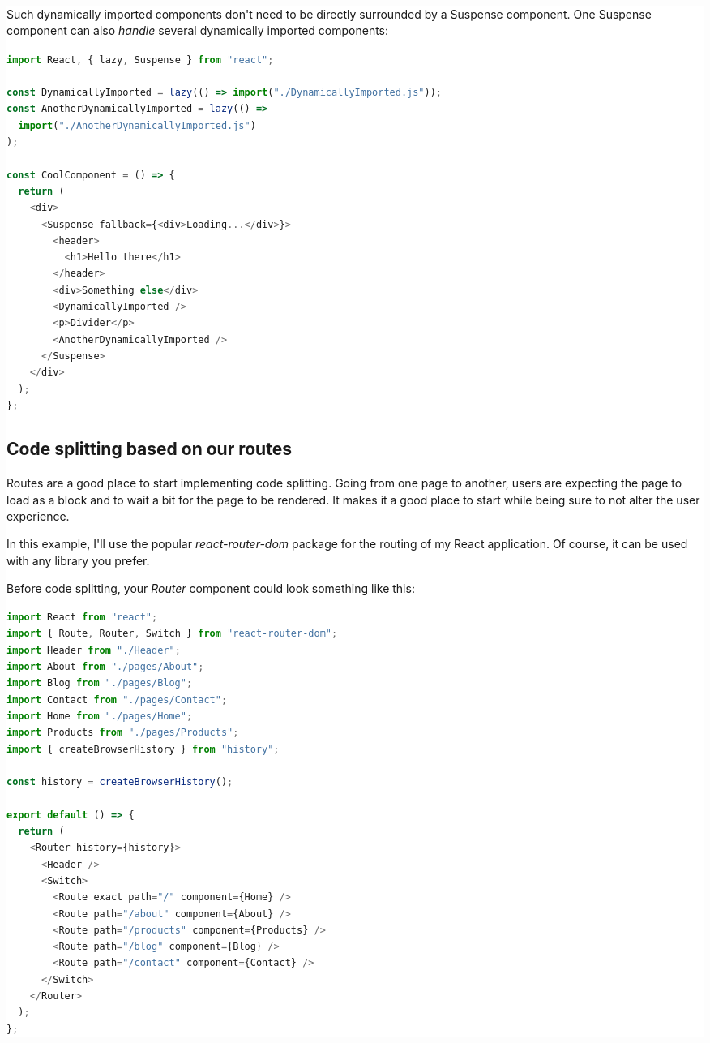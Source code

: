 Such dynamically imported components don't need to be directly surrounded by a Suspense component. One Suspense component can also _handle_ several dynamically imported components:

```javascript
import React, { lazy, Suspense } from "react";

const DynamicallyImported = lazy(() => import("./DynamicallyImported.js"));
const AnotherDynamicallyImported = lazy(() =>
  import("./AnotherDynamicallyImported.js")
);

const CoolComponent = () => {
  return (
    <div>
      <Suspense fallback={<div>Loading...</div>}>
        <header>
          <h1>Hello there</h1>
        </header>
        <div>Something else</div>
        <DynamicallyImported />
        <p>Divider</p>
        <AnotherDynamicallyImported />
      </Suspense>
    </div>
  );
};
```

## Code splitting based on our routes

Routes are a good place to start implementing code splitting. Going from one page to another, users are expecting the page to load as a block and to wait a bit for the page to be rendered. It makes it a good place to start while being sure to not alter the user experience.

In this example, I'll use the popular _react-router-dom_ package for the routing of my React application. Of course, it can be used with any library you prefer.

Before code splitting, your _Router_ component could look something like this:

```javascript
import React from "react";
import { Route, Router, Switch } from "react-router-dom";
import Header from "./Header";
import About from "./pages/About";
import Blog from "./pages/Blog";
import Contact from "./pages/Contact";
import Home from "./pages/Home";
import Products from "./pages/Products";
import { createBrowserHistory } from "history";

const history = createBrowserHistory();

export default () => {
  return (
    <Router history={history}>
      <Header />
      <Switch>
        <Route exact path="/" component={Home} />
        <Route path="/about" component={About} />
        <Route path="/products" component={Products} />
        <Route path="/blog" component={Blog} />
        <Route path="/contact" component={Contact} />
      </Switch>
    </Router>
  );
};
```